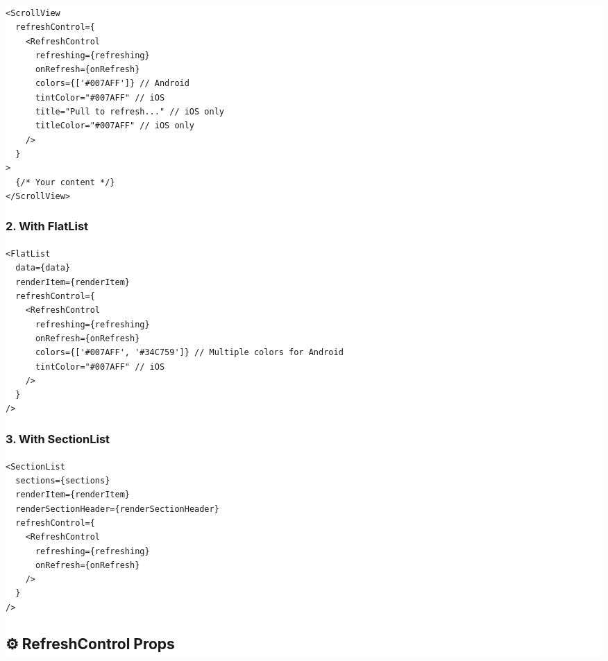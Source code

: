 ```tsx
<ScrollView
  refreshControl={
    <RefreshControl
      refreshing={refreshing}
      onRefresh={onRefresh}
      colors={['#007AFF']} // Android
      tintColor="#007AFF" // iOS
      title="Pull to refresh..." // iOS only
      titleColor="#007AFF" // iOS only
    />
  }
>
  {/* Your content */}
</ScrollView>
```

### 2. With FlatList

```tsx
<FlatList
  data={data}
  renderItem={renderItem}
  refreshControl={
    <RefreshControl
      refreshing={refreshing}
      onRefresh={onRefresh}
      colors={['#007AFF', '#34C759']} // Multiple colors for Android
      tintColor="#007AFF" // iOS
    />
  }
/>
```

### 3. With SectionList

```tsx
<SectionList
  sections={sections}
  renderItem={renderItem}
  renderSectionHeader={renderSectionHeader}
  refreshControl={
    <RefreshControl
      refreshing={refreshing}
      onRefresh={onRefresh}
    />
  }
/>
```

## ⚙️ RefreshControl Props

